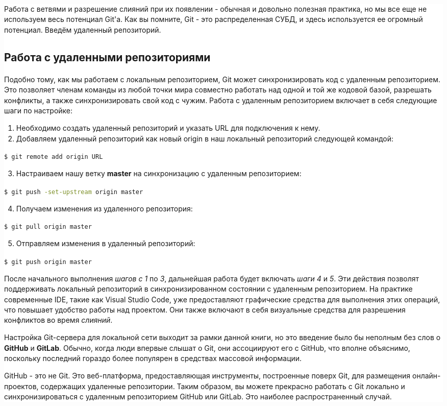 Работа с ветвями и разрешение слияний при их появлении - обычная и
довольно полезная практика, но мы все еще не используем весь потенциал
Git'а. Как вы помните, Git - это распределенная СУБД, и здесь
используется ее огромный потенциал. Введём удаленный репозиторий.

## Работа с удаленными репозиториями

Подобно тому, как мы работаем с локальным репозиторием, Git может
синхронизировать код с удаленным репозиторием. Это позволяет членам
команды из любой точки мира совместно работать над одной и той же
кодовой базой, разрешать конфликты, а также синхронизировать свой код с
чужим. Работа с удаленным репозиторием включает в себя следующие шаги по
настройке:

1. Необходимо создать удаленный репозиторий и указать URL для подключения к нему.
2. Добавляем удаленный репозиторий как новый origin в наш локальный репозиторий следующей командой:

```sh
$ git remote add origin URL
```
3. Настраиваем нашу ветку **master** на синхронизацию с удаленным
    репозиторием:
     
```sh
$ git push -set-upstream origin master
```
     
4. Получаем изменения из удаленного репозитория:

```sh
$ git pull origin master
```
    
5. Отправляем изменения в удаленный репозиторий:

```sh
$ git push origin master 
```

После начального выполнения *шагов с 1* по *3*, дальнейшая работа будет включать
*шаги 4* и *5*. Эти действия позволят поддерживать локальный репозиторий
в синхронизированном состоянии с удаленным репозиторием. На практике
современные IDE, такие как Visual Studio Code, уже предоставляют
графические средства для выполнения этих операций, что повышает удобство
работы над проектом. Они также включают в себя визуальные средства для
разрешения конфликтов во время *слияний*.

Настройка Git-сервера для локальной сети выходит за рамки данной книги,
но это введение было бы неполным без слов о **GitHub** и **GitLab**.
Обычно, когда люди впервые слышат о Git, они ассоциируют его с GitHub,
что вполне объяснимо, поскольку последний гораздо более популярен в
средствах массовой информации. 

GitHub - это не Git. Это веб-платформа, предоставляющая инструменты, построенные поверх Git, для размещения
онлайн-проектов, содержащих удаленные репозитории. Таким образом, вы
можете прекрасно работать с Git локально и синхронизироваться с
удаленным репозиторием GitHub или GitLab. Это наиболее распространенный
случай.
